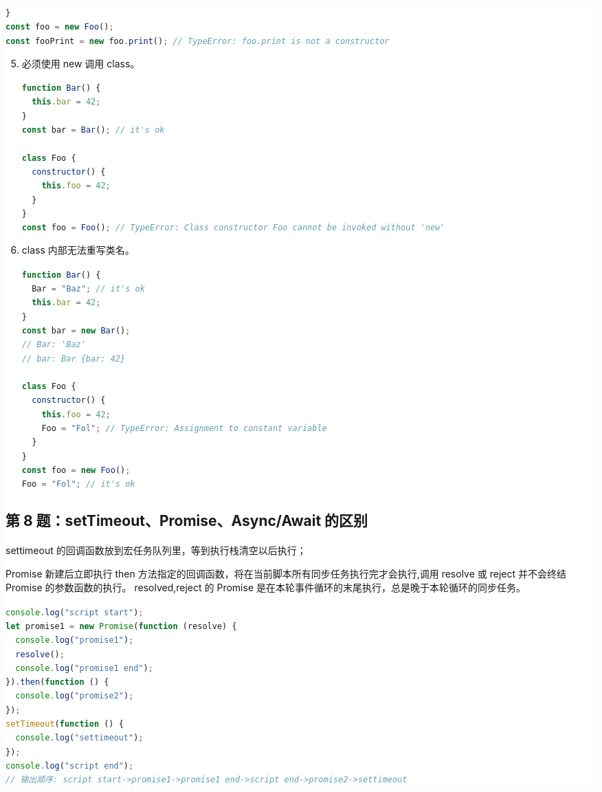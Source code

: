    ```js
   }
   const foo = new Foo();
   const fooPrint = new foo.print(); // TypeError: foo.print is not a constructor
   ```

5. 必须使用 new 调用 class。

   ```js
   function Bar() {
     this.bar = 42;
   }
   const bar = Bar(); // it's ok

   class Foo {
     constructor() {
       this.foo = 42;
     }
   }
   const foo = Foo(); // TypeError: Class constructor Foo cannot be invoked without 'new'
   ```

6. class 内部无法重写类名。

   ```js
   function Bar() {
     Bar = "Baz"; // it's ok
     this.bar = 42;
   }
   const bar = new Bar();
   // Bar: 'Baz'
   // bar: Bar {bar: 42}

   class Foo {
     constructor() {
       this.foo = 42;
       Foo = "Fol"; // TypeError: Assignment to constant variable
     }
   }
   const foo = new Foo();
   Foo = "Fol"; // it's ok
   ```

## 第 8 题：setTimeout、Promise、Async/Await 的区别

settimeout 的回调函数放到宏任务队列里，等到执行栈清空以后执行；

Promise 新建后立即执行 then 方法指定的回调函数，将在当前脚本所有同步任务执行完才会执行,调用 resolve 或 reject 并不会终结 Promise 的参数函数的执行。 resolved,reject 的 Promise 是在本轮事件循环的末尾执行，总是晚于本轮循环的同步任务。

```js
console.log("script start");
let promise1 = new Promise(function (resolve) {
  console.log("promise1");
  resolve();
  console.log("promise1 end");
}).then(function () {
  console.log("promise2");
});
setTimeout(function () {
  console.log("settimeout");
});
console.log("script end");
// 输出顺序: script start->promise1->promise1 end->script end->promise2->settimeout
```
